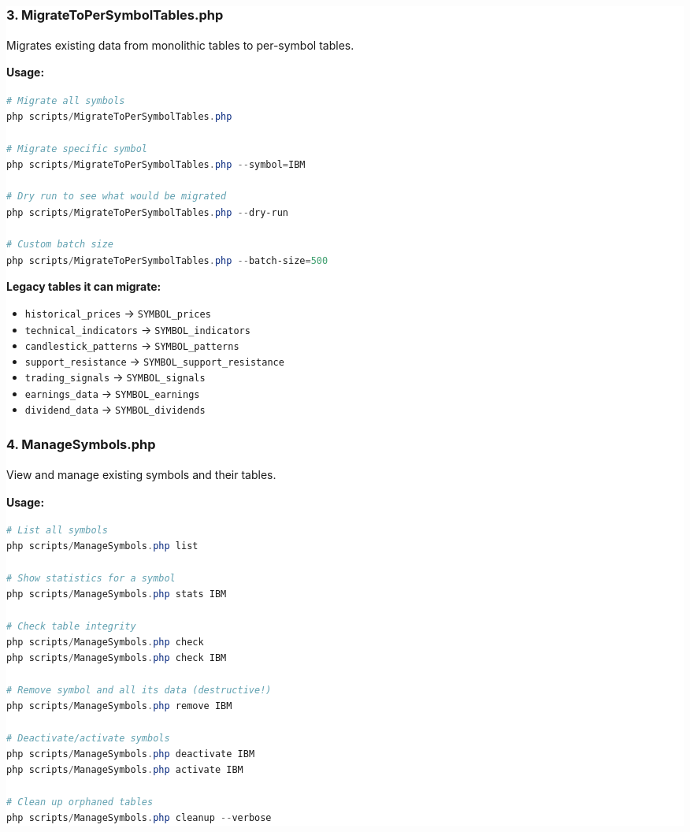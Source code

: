### 3. MigrateToPerSymbolTables.php
Migrates existing data from monolithic tables to per-symbol tables.

**Usage:**
```powershell
# Migrate all symbols
php scripts/MigrateToPerSymbolTables.php

# Migrate specific symbol
php scripts/MigrateToPerSymbolTables.php --symbol=IBM

# Dry run to see what would be migrated
php scripts/MigrateToPerSymbolTables.php --dry-run

# Custom batch size
php scripts/MigrateToPerSymbolTables.php --batch-size=500
```

**Legacy tables it can migrate:**
- `historical_prices` → `SYMBOL_prices`
- `technical_indicators` → `SYMBOL_indicators`
- `candlestick_patterns` → `SYMBOL_patterns`
- `support_resistance` → `SYMBOL_support_resistance`
- `trading_signals` → `SYMBOL_signals`
- `earnings_data` → `SYMBOL_earnings`
- `dividend_data` → `SYMBOL_dividends`

### 4. ManageSymbols.php
View and manage existing symbols and their tables.

**Usage:**
```powershell
# List all symbols
php scripts/ManageSymbols.php list

# Show statistics for a symbol
php scripts/ManageSymbols.php stats IBM

# Check table integrity
php scripts/ManageSymbols.php check
php scripts/ManageSymbols.php check IBM

# Remove symbol and all its data (destructive!)
php scripts/ManageSymbols.php remove IBM

# Deactivate/activate symbols
php scripts/ManageSymbols.php deactivate IBM
php scripts/ManageSymbols.php activate IBM

# Clean up orphaned tables
php scripts/ManageSymbols.php cleanup --verbose
```
